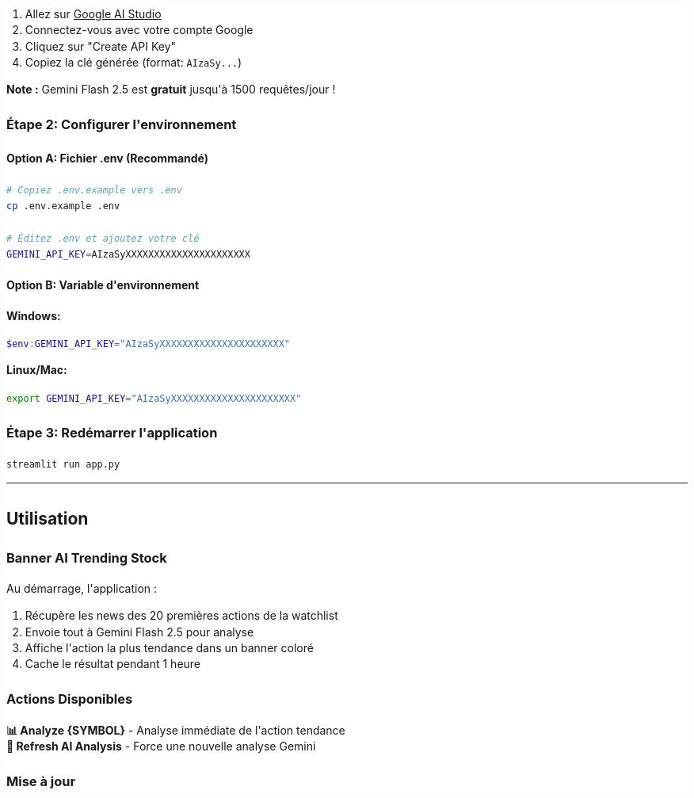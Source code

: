 1. Allez sur [Google AI Studio](https://aistudio.google.com/app/apikey)
2. Connectez-vous avec votre compte Google
3. Cliquez sur "Create API Key"
4. Copiez la clé générée (format: `AIzaSy...`)

**Note :** Gemini Flash 2.5 est **gratuit** jusqu'à 1500 requêtes/jour !

### Étape 2: Configurer l'environnement

#### Option A: Fichier .env (Recommandé)

```bash
# Copiez .env.example vers .env
cp .env.example .env

# Éditez .env et ajoutez votre clé
GEMINI_API_KEY=AIzaSyXXXXXXXXXXXXXXXXXXXXXX
```

#### Option B: Variable d'environnement

**Windows:**
```powershell
$env:GEMINI_API_KEY="AIzaSyXXXXXXXXXXXXXXXXXXXXXX"
```

**Linux/Mac:**
```bash
export GEMINI_API_KEY="AIzaSyXXXXXXXXXXXXXXXXXXXXXX"
```

### Étape 3: Redémarrer l'application

```bash
streamlit run app.py
```

---

## Utilisation

### Banner AI Trending Stock

Au démarrage, l'application :
1. Récupère les news des 20 premières actions de la watchlist
2. Envoie tout à Gemini Flash 2.5 pour analyse
3. Affiche l'action la plus tendance dans un banner coloré
4. Cache le résultat pendant 1 heure

### Actions Disponibles

**📊 Analyze {SYMBOL}** - Analyse immédiate de l'action tendance  
**🔄 Refresh AI Analysis** - Force une nouvelle analyse Gemini

### Mise à jour
